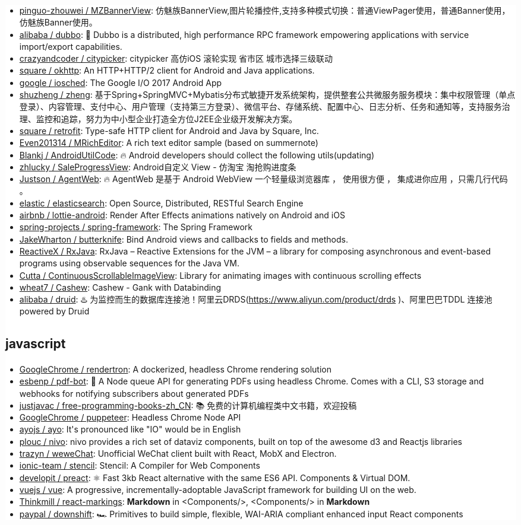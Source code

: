 * [pinguo-zhouwei /  MZBannerView](https://github.com//pinguo-zhouwei/MZBannerView): 仿魅族BannerView,图片轮播控件,支持多种模式切换：普通ViewPager使用，普通Banner使用，仿魅族Banner使用。 
* [alibaba /  dubbo](https://github.com//alibaba/dubbo): 📢 Dubbo is a distributed, high performance RPC framework empowering applications with service import/export capabilities. 
* [crazyandcoder /  citypicker](https://github.com//crazyandcoder/citypicker): citypicker 高仿iOS 滚轮实现 省市区 城市选择三级联动 
* [square /  okhttp](https://github.com//square/okhttp): An HTTP+HTTP/2 client for Android and Java applications. 
* [google /  iosched](https://github.com//google/iosched): The Google I/O 2017 Android App 
* [shuzheng /  zheng](https://github.com//shuzheng/zheng): 基于Spring+SpringMVC+Mybatis分布式敏捷开发系统架构，提供整套公共微服务服务模块：集中权限管理（单点登录）、内容管理、支付中心、用户管理（支持第三方登录）、微信平台、存储系统、配置中心、日志分析、任务和通知等，支持服务治理、监控和追踪，努力为中小型企业打造全方位J2EE企业级开发解决方案。 
* [square /  retrofit](https://github.com//square/retrofit): Type-safe HTTP client for Android and Java by Square, Inc. 
* [Even201314 /  MRichEditor](https://github.com//Even201314/MRichEditor): A rich text editor sample (based on summernote) 
* [Blankj /  AndroidUtilCode](https://github.com//Blankj/AndroidUtilCode): 🔥 Android developers should collect the following utils(updating) 
* [zhlucky /  SaleProgressView](https://github.com//zhlucky/SaleProgressView): Android自定义 View - 仿淘宝 淘抢购进度条 
* [Justson /  AgentWeb](https://github.com//Justson/AgentWeb): 🔥 AgentWeb 是基于 Android WebView 一个轻量级浏览器库 ， 使用很方便 ， 集成进你应用 ，只需几行代码 。 
* [elastic /  elasticsearch](https://github.com//elastic/elasticsearch): Open Source, Distributed, RESTful Search Engine 
* [airbnb /  lottie-android](https://github.com//airbnb/lottie-android): Render After Effects animations natively on Android and iOS 
* [spring-projects /  spring-framework](https://github.com//spring-projects/spring-framework): The Spring Framework 
* [JakeWharton /  butterknife](https://github.com//JakeWharton/butterknife): Bind Android views and callbacks to fields and methods. 
* [ReactiveX /  RxJava](https://github.com//ReactiveX/RxJava): RxJava – Reactive Extensions for the JVM – a library for composing asynchronous and event-based programs using observable sequences for the Java VM. 
* [Cutta /  ContinuousScrollableImageView](https://github.com//Cutta/ContinuousScrollableImageView): Library for animating images with continuous scrolling effects 
* [wheat7 /  Cashew](https://github.com//wheat7/Cashew): Cashew - Gank with Databinding 
* [alibaba /  druid](https://github.com//alibaba/druid): ♨️ 为监控而生的数据库连接池！阿里云DRDS(https://www.aliyun.com/product/drds )、阿里巴巴TDDL 连接池powered by Druid 

## javascript 
* [GoogleChrome /  rendertron](https://github.com//GoogleChrome/rendertron): A dockerized, headless Chrome rendering solution 
* [esbenp /  pdf-bot](https://github.com//esbenp/pdf-bot): 🤖 A Node queue API for generating PDFs using headless Chrome. Comes with a CLI, S3 storage and webhooks for notifying subscribers about generated PDFs 
* [justjavac /  free-programming-books-zh_CN](https://github.com//justjavac/free-programming-books-zh_CN): 📚 免费的计算机编程类中文书籍，欢迎投稿 
* [GoogleChrome /  puppeteer](https://github.com//GoogleChrome/puppeteer): Headless Chrome Node API 
* [ayojs /  ayo](https://github.com//ayojs/ayo): It's pronounced like "IO" would be in English 
* [plouc /  nivo](https://github.com//plouc/nivo): nivo provides a rich set of dataviz components, built on top of the awesome d3 and Reactjs libraries 
* [trazyn /  weweChat](https://github.com//trazyn/weweChat): Unofficial WeChat client built with React, MobX and Electron. 
* [ionic-team /  stencil](https://github.com//ionic-team/stencil): Stencil: A Compiler for Web Components 
* [developit /  preact](https://github.com//developit/preact): ⚛️ Fast 3kb React alternative with the same ES6 API. Components &amp; Virtual DOM. 
* [vuejs /  vue](https://github.com//vuejs/vue): A progressive, incrementally-adoptable JavaScript framework for building UI on the web. 
* [Thinkmill /  react-markings](https://github.com//Thinkmill/react-markings): **Markdown** in &lt;Components/&gt;, &lt;Components/&gt; in **Markdown** 
* [paypal /  downshift](https://github.com//paypal/downshift): 🏎 Primitives to build simple, flexible, WAI-ARIA compliant enhanced input React components 